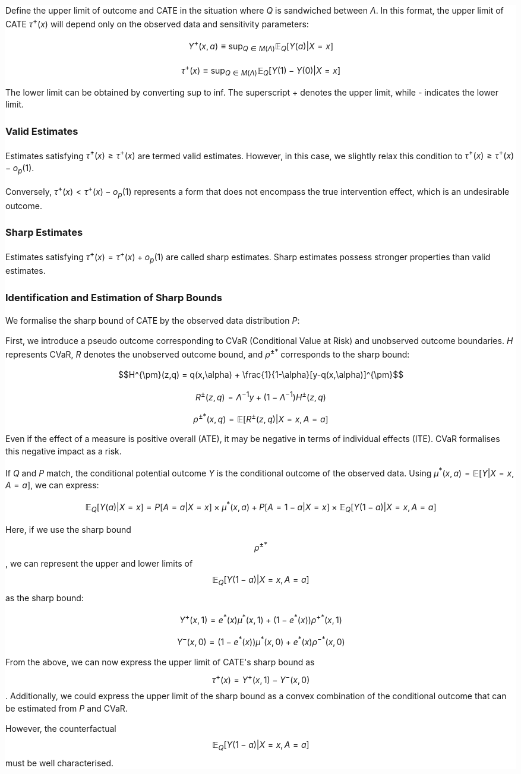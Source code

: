 Define the upper limit of outcome and CATE in the situation where $Q$ is sandwiched between $\Lambda$. In this format, the upper limit of CATE $\tau^+(x)$ will depend only on the observed data and sensitivity parameters:

$$Y^+(x,a) \equiv \sup_{Q \in M(\Lambda)} \mathbb{E}_Q[Y(a)|X=x]$$

$$\tau^+(x) \equiv \sup_{Q \in M(\Lambda)} \mathbb{E}_Q[Y(1)-Y(0)|X=x]$$

The lower limit can be obtained by converting sup to inf. The superscript + denotes the upper limit, while - indicates the lower limit.

### Valid Estimates

Estimates satisfying $\bar{\tau}^+(x) \geq \tau^+(x)$ are termed valid estimates. However, in this case, we slightly relax this condition to $\hat{\tau}^+(x) \geq \tau^+(x) - o_p(1)$.

Conversely, $\hat{\tau}^+(x) < \tau^+(x) - o_p(1)$ represents a form that does not encompass the true intervention effect, which is an undesirable outcome.

### Sharp Estimates

Estimates satisfying $\hat{\tau}^+(x) = \tau^+(x) + o_p(1)$ are called sharp estimates. Sharp estimates possess stronger properties than valid estimates.

### Identification and Estimation of Sharp Bounds

We formalise the sharp bound of CATE by the observed data distribution $P$:

First, we introduce a pseudo outcome corresponding to CVaR (Conditional Value at Risk) and unobserved outcome boundaries. $H$ represents CVaR, $R$ denotes the unobserved outcome bound, and $\rho^{\pm*}$ corresponds to the sharp bound:

$$H^{\pm}(z,q) = q(x,\alpha) + \frac{1}{1-\alpha}[y-q(x,\alpha)]^{\pm}$$

$$R^{\pm}(z,q) = \Lambda^{-1}y + (1-\Lambda^{-1})H^{\pm}(z,q)$$

$$\rho^{\pm*}(x,q) = \mathbb{E}[R^{\pm}(z,q)|X=x,A=a]$$

Even if the effect of a measure is positive overall (ATE), it may be negative in terms of individual effects (ITE). CVaR formalises this negative impact as a risk.

If $Q$ and $P$ match, the conditional potential outcome $Y$ is the conditional outcome of the observed data. Using $\mu^*(x,a) = \mathbb{E}[Y|X=x,A=a]$, we can express:

$$\mathbb{E}_Q[Y(a)|X=x] = P[A=a|X=x] \times \mu^*(x,a) + P[A=1-a|X=x] \times \mathbb{E}_Q[Y(1-a)|X=x,A=a]$$

Here, if we use the sharp bound $$\rho^{\pm*}$$, we can represent the upper and lower limits of $$\mathbb{E}_Q[Y(1-a)|X=x,A=a]$$ as the sharp bound:

$$Y^+(x,1) = e^*(x)\mu^*(x,1) + (1-e^*(x))\rho^{+*}(x,1)$$

$$Y^-(x,0) = (1-e^*(x))\mu^*(x,0) + e^*(x)\rho^{-*}(x,0)$$

From the above, we can now express the upper limit of CATE's sharp bound as $$\tau^+(x) = Y^+(x,1) - Y^-(x,0)$$. Additionally, we could express the upper limit of the sharp bound as a convex combination of the conditional outcome that can be estimated from $P$ and CVaR.

However, the counterfactual $$\mathbb{E}_Q[Y(1-a)|X=x,A=a]$$ must be well characterised.

